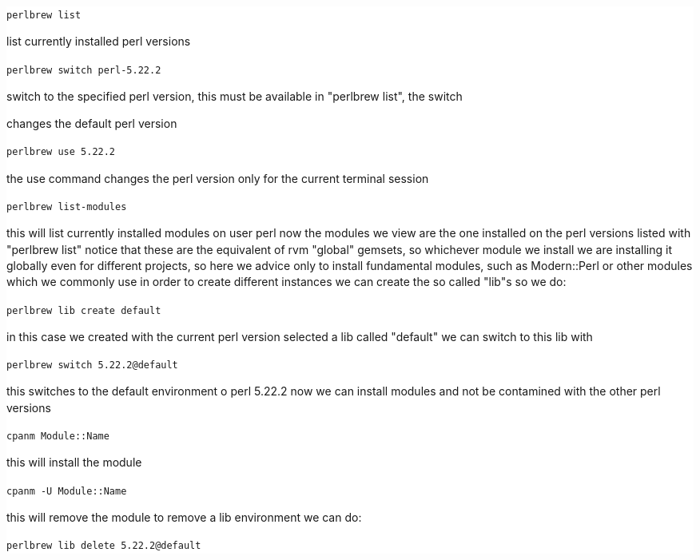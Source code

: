 ```sh
perlbrew list
```

list currently installed perl versions

```sh
perlbrew switch perl-5.22.2
```

switch to the specified perl version, this must be available in "perlbrew list", the switch
							
changes the default perl version

```
perlbrew use 5.22.2
```

the use command changes the perl version only for the current terminal session

```
perlbrew list-modules
```

this will list currently installed modules on user perl now the modules we view
are the one installed on the perl versions listed with "perlbrew list"
notice that these are the equivalent of rvm "global" gemsets, so whichever
module we install we are installing it globally even for different projects, 
so here we advice only to install fundamental modules, such as Modern::Perl 
or other modules which we commonly use in order to create different 
instances we can create the so called "lib"s so we do:

```sh
perlbrew lib create default
```

in this case we created with the current perl version selected a lib called "default"
we can switch to this lib with

```sh
perlbrew switch 5.22.2@default
```

this switches to the default environment o perl 5.22.2
now we can install modules and not be contamined with the other perl versions

```sh
cpanm Module::Name
```

this will install the module

```
cpanm -U Module::Name
```

this will remove the module
to remove a lib environment we can do:

```sh
perlbrew lib delete 5.22.2@default
```
